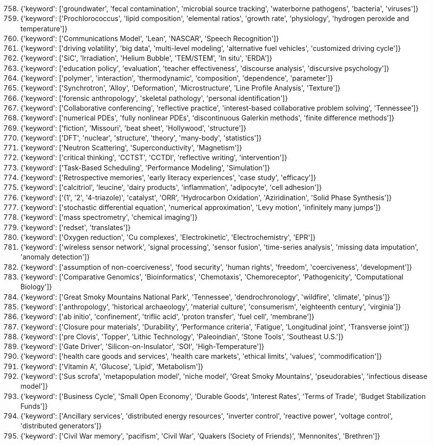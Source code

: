 758. {'keyword': ['groundwater', 'fecal contamination', 'microbial source tracking', 'waterborne pathogens', 'bacteria', 'viruses']}
759. {'keyword': ['Prochlorococcus', 'lipid composition', 'elemental ratios', 'growth rate', 'physiology', 'hydrogen peroxide and temperature']}
760. {'keyword': ['Communications Model', 'Lean', 'NASCAR', 'Speech Recognition']}
761. {'keyword': ['driving volatility', 'big data', 'multi-level modeling', 'alternative fuel vehicles', 'customized driving cycle']}
762. {'keyword': ['SiC', 'Irradiation', 'Helium Bubble', 'TEM/STEM', 'In situ', 'ERDA']}
763. {'keyword': ['education policy', 'evaluation', 'teacher effectiveness', 'discourse analysis', 'discursive psychology']}
764. {'keyword': ['polymer', 'interaction', 'thermodynamic', 'composition', 'dependence', 'parameter']}
765. {'keyword': ['Synchrotron', 'Alloy', 'Deformation', 'Microstructure', 'Line Profile Analysis', 'Texture']}
766. {'keyword': ['forensic anthropology', 'skeletal pathology', 'personal identification']}
767. {'keyword': ['Collaborative conferencing', 'reflective practice', 'interest-based collaborative problem solving', 'Tennessee']}
768. {'keyword': ['numerical PDEs', 'fully nonlinear PDEs', 'discontinuous Galerkin methods', 'finite difference methods']}
769. {'keyword': ['fiction', 'Missouri', 'beat sheet', 'Hollywood', 'structure']}
770. {'keyword': ['DFT', 'nuclear', 'structure', 'theory', 'many-body', 'statistics']}
771. {'keyword': ['Neutron Scattering', 'Superconductivity', 'Magnetism']}
772. {'keyword': ['critical thinking', 'CCTST', 'CCTDI', 'reflective writing', 'intervention']}
773. {'keyword': ['Task-Based Scheduling', 'Performance Modeling', 'Simulation']}
774. {'keyword': ['Retrospective memories', 'early literacy experiences', 'case study', 'efficacy']}
775. {'keyword': ['calcitriol', 'leucine', 'dairy products', 'inflammation', 'adipocyte', 'cell adhesion']}
776. {'keyword': ['(1', '2', '4-triazole)', 'catalyst', 'ORR', 'Hydrocarbon Oxidation', 'Aziridination', 'Solid Phase Synthesis']}
777. {'keyword': ['stochastic differential equation', 'numerical approximation', 'Levy motion', 'infinitely many jumps']}
778. {'keyword': ['mass spectrometry', 'chemical imaging']}
779. {'keyword': ['redset', 'translates']}
780. {'keyword': ['Oxygen reduction', 'Cu complexes', 'Electrokinetic', 'Electrochemistry', 'EPR']}
781. {'keyword': ['wireless sensor network', 'signal processing', 'sensor fusion', 'time-series analysis', 'missing data imputation', 'anomaly detection']}
782. {'keyword': ['assumption of non-coerciveness', 'food security', 'human rights', 'freedom', 'coerciveness', 'development']}
783. {'keyword': ['Comparative Genomics', 'Bioinformatics', 'Chemotaxis', 'Chemoreceptor', 'Pathogenicity', 'Computational Biology']}
784. {'keyword': ['Great Smoky Mountains National Park', 'Tennessee', 'dendrochronology', 'wildfire', 'climate', 'pinus']}
785. {'keyword': ['anthropology', 'historical archaeology', 'material culture', 'consumerism', 'eighteenth century', 'virginia']}
786. {'keyword': ['ab initio', 'confinement', 'triflic acid', 'proton transfer', 'fuel cell', 'membrane']}
787. {'keyword': ['Closure pour materials', 'Durability', 'Performance criteria', 'Fatigue', 'Longitudinal joint', 'Transverse joint']}
788. {'keyword': ['pre Clovis', 'Topper', 'Lithic Technology', 'Paleoindian', 'Stone Tools', 'Southeast U.S.']}
789. {'keyword': ['Gate Driver', 'Silicon-on-Insulator', 'SOI', 'High-Temperature']}
790. {'keyword': ['health care goods and services', 'health care markets', 'ethical limits', 'values', 'commodification']}
791. {'keyword': ['Vitamin A', 'Glucose', 'Lipid', 'Metabolism']}
792. {'keyword': ['Sus scrofa', 'metapopulation model', 'niche model', 'Great Smoky Mountains', 'pseudorabies', 'infectious disease model']}
793. {'keyword': ['Business Cycle', 'Small Open Economy', 'Durable Goods', 'Interest Rates', 'Terms of Trade', 'Budget Stabilization Funds']}
794. {'keyword': ['Ancillary services', 'distributed energy resources', 'inverter control', 'reactive power', 'voltage control', 'distributed generators']}
795. {'keyword': ['Civil War memory', 'pacifism', 'Civil War', 'Quakers (Society of Friends)', 'Mennonites', 'Brethren']}